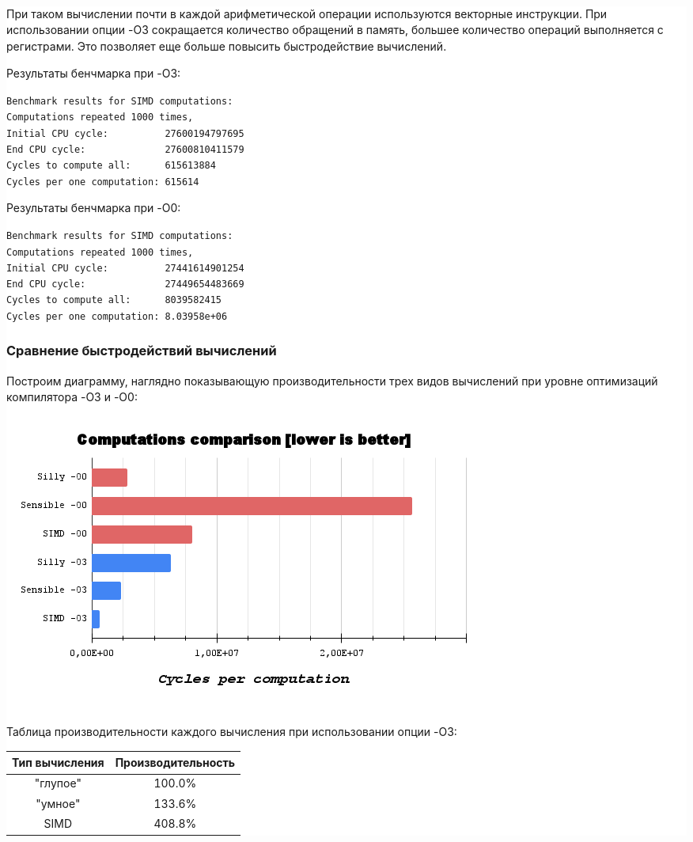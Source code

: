 При таком вычислении почти в каждой арифметической операции используются векторные инструкции. При использовании опции -O3 сокращается количество обращений в память, большее количество операций выполняется с регистрами. Это позволяет еще больше повысить быстродействие вычислений.

Результаты бенчмарка при -O3:

```
Benchmark results for SIMD computations:
Computations repeated 1000 times,
Initial CPU cycle:          27600194797695
End CPU cycle:              27600810411579
Cycles to compute all:      615613884
Cycles per one computation: 615614
```

Результаты бенчмарка при -O0:

```
Benchmark results for SIMD computations:
Computations repeated 1000 times,
Initial CPU cycle:          27441614901254
End CPU cycle:              27449654483669
Cycles to compute all:      8039582415
Cycles per one computation: 8.03958e+06
```

### Сравнение быстродействий вычислений

Построим диаграмму, наглядно показывающую производительности трех видов вычислений при уровне оптимизаций компилятора -O3 и -O0:

![comput_compar](readme_images/computation_comparison.png)

Таблица производительности каждого вычисления при использовании опции -O3:

| Тип вычисления  | Производительность |
| :-------------: | :----------------: |
| "глупое"        | 100.0% 			   |
| "умное"         | 133.6%  		   |
| SIMD			  | 408.8%			   |
